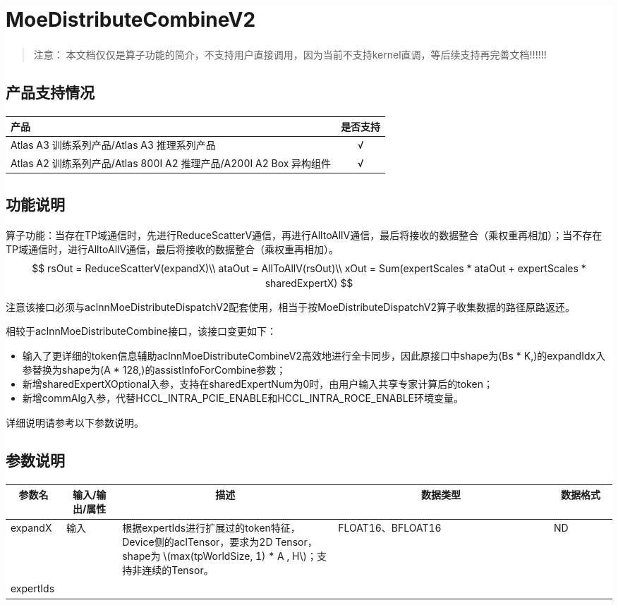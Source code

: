 # MoeDistributeCombineV2

> 注意：
> 本文档仅仅是算子功能的简介，不支持用户直接调用，因为当前不支持kernel直调，等后续支持再完善文档!!!!!!

## 产品支持情况

| 产品                                                         | 是否支持 |
| :----------------------------------------------------------- | :------: |
| <term>Atlas A3 训练系列产品/Atlas A3 推理系列产品</term>     |    √     |
| <term>Atlas A2 训练系列产品/Atlas 800I A2 推理产品/A200I A2 Box 异构组件</term> |    √     |

## 功能说明

算子功能：当存在TP域通信时，先进行ReduceScatterV通信，再进行AlltoAllV通信，最后将接收的数据整合（乘权重再相加）；当不存在TP域通信时，进行AlltoAllV通信，最后将接收的数据整合（乘权重再相加）。
$$
rsOut = ReduceScatterV(expandX)\\
ataOut = AllToAllV(rsOut)\\
xOut = Sum(expertScales * ataOut + expertScales * sharedExpertX)
$$

注意该接口必须与aclnnMoeDistributeDispatchV2配套使用，相当于按MoeDistributeDispatchV2算子收集数据的路径原路返还。

相较于aclnnMoeDistributeCombine接口，该接口变更如下：
-   输入了更详细的token信息辅助aclnnMoeDistributeCombineV2高效地进行全卡同步，因此原接口中shape为(Bs \* K,)的expandIdx入参替换为shape为(A \* 128,)的assistInfoForCombine参数；
-   新增sharedExpertXOptional入参，支持在sharedExpertNum为0时，由用户输入共享专家计算后的token；
-   新增commAlg入参，代替HCCL_INTRA_PCIE_ENABLE和HCCL_INTRA_ROCE_ENABLE环境变量。

详细说明请参考以下参数说明。

## 参数说明

<table style="undefined;table-layout: fixed; width: 1576px">
 <colgroup>
  <col style="width: 170px">
  <col style="width: 170px">
  <col style="width: 800px">
  <col style="width: 800px">
  <col style="width: 200px">
 </colgroup>
 <thead>
  <tr>
   <th>参数名</th>
   <th>输入/输出/属性</th>
   <th>描述</th>
   <th>数据类型</th>
   <th>数据格式</th>
  </tr>
 </thead>
 <tbody>
  <tr>
   <td>expandX</td>
   <td>输入</td>
   <td>根据expertIds进行扩展过的token特征，Device侧的aclTensor，要求为2D Tensor，shape为 \(max(tpWorldSize, 1) * A , H\)；支持非连续的Tensor。</td>
   <td>FLOAT16、BFLOAT16</td>
   <td>ND</td>
  </tr>
  <tr>
   <td>expertIds</td>